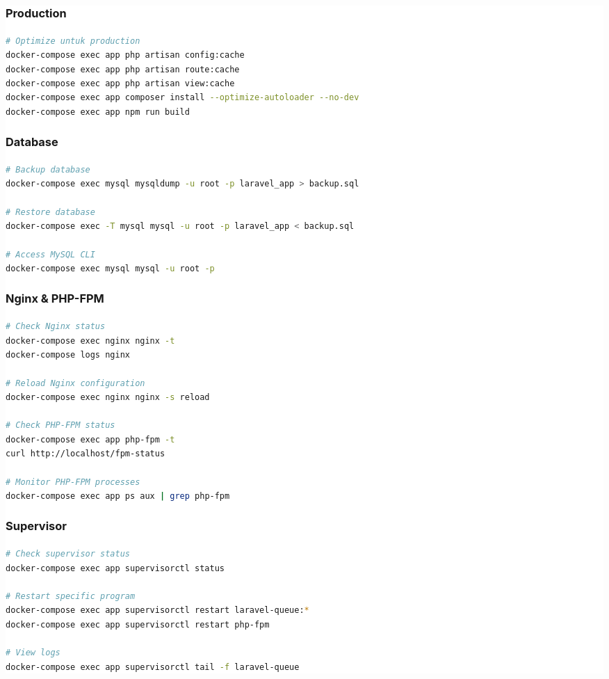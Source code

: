 ### Production
```bash
# Optimize untuk production
docker-compose exec app php artisan config:cache
docker-compose exec app php artisan route:cache
docker-compose exec app php artisan view:cache
docker-compose exec app composer install --optimize-autoloader --no-dev
docker-compose exec app npm run build
```

### Database
```bash
# Backup database
docker-compose exec mysql mysqldump -u root -p laravel_app > backup.sql

# Restore database
docker-compose exec -T mysql mysql -u root -p laravel_app < backup.sql

# Access MySQL CLI
docker-compose exec mysql mysql -u root -p
```

### Nginx & PHP-FPM
```bash
# Check Nginx status
docker-compose exec nginx nginx -t
docker-compose logs nginx

# Reload Nginx configuration
docker-compose exec nginx nginx -s reload

# Check PHP-FPM status
docker-compose exec app php-fpm -t
curl http://localhost/fpm-status

# Monitor PHP-FPM processes
docker-compose exec app ps aux | grep php-fpm
```

### Supervisor
```bash
# Check supervisor status
docker-compose exec app supervisorctl status

# Restart specific program
docker-compose exec app supervisorctl restart laravel-queue:*
docker-compose exec app supervisorctl restart php-fpm

# View logs
docker-compose exec app supervisorctl tail -f laravel-queue
```
